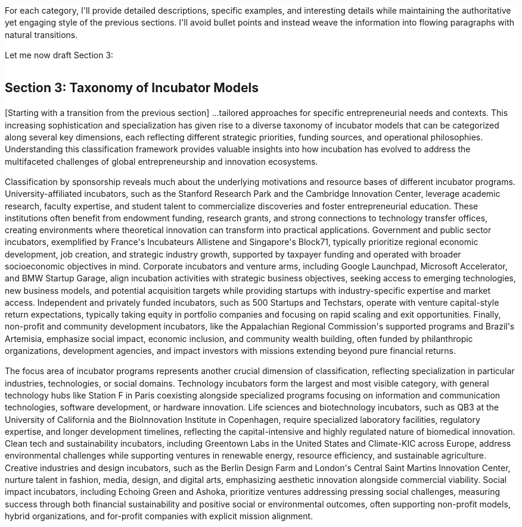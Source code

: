For each category, I'll provide detailed descriptions, specific examples, and interesting details while maintaining the authoritative yet engaging style of the previous sections. I'll avoid bullet points and instead weave the information into flowing paragraphs with natural transitions.

Let me now draft Section 3:

## Section 3: Taxonomy of Incubator Models

[Starting with a transition from the previous section]
...tailored approaches for specific entrepreneurial needs and contexts. This increasing sophistication and specialization has given rise to a diverse taxonomy of incubator models that can be categorized along several key dimensions, each reflecting different strategic priorities, funding sources, and operational philosophies. Understanding this classification framework provides valuable insights into how incubation has evolved to address the multifaceted challenges of global entrepreneurship and innovation ecosystems.

Classification by sponsorship reveals much about the underlying motivations and resource bases of different incubator programs. University-affiliated incubators, such as the Stanford Research Park and the Cambridge Innovation Center, leverage academic research, faculty expertise, and student talent to commercialize discoveries and foster entrepreneurial education. These institutions often benefit from endowment funding, research grants, and strong connections to technology transfer offices, creating environments where theoretical innovation can transform into practical applications. Government and public sector incubators, exemplified by France's Incubateurs Allistene and Singapore's Block71, typically prioritize regional economic development, job creation, and strategic industry growth, supported by taxpayer funding and operated with broader socioeconomic objectives in mind. Corporate incubators and venture arms, including Google Launchpad, Microsoft Accelerator, and BMW Startup Garage, align incubation activities with strategic business objectives, seeking access to emerging technologies, new business models, and potential acquisition targets while providing startups with industry-specific expertise and market access. Independent and privately funded incubators, such as 500 Startups and Techstars, operate with venture capital-style return expectations, typically taking equity in portfolio companies and focusing on rapid scaling and exit opportunities. Finally, non-profit and community development incubators, like the Appalachian Regional Commission's supported programs and Brazil's Artemisia, emphasize social impact, economic inclusion, and community wealth building, often funded by philanthropic organizations, development agencies, and impact investors with missions extending beyond pure financial returns.

The focus area of incubator programs represents another crucial dimension of classification, reflecting specialization in particular industries, technologies, or social domains. Technology incubators form the largest and most visible category, with general technology hubs like Station F in Paris coexisting alongside specialized programs focusing on information and communication technologies, software development, or hardware innovation. Life sciences and biotechnology incubators, such as QB3 at the University of California and the BioInnovation Institute in Copenhagen, require specialized laboratory facilities, regulatory expertise, and longer development timelines, reflecting the capital-intensive and highly regulated nature of biomedical innovation. Clean tech and sustainability incubators, including Greentown Labs in the United States and Climate-KIC across Europe, address environmental challenges while supporting ventures in renewable energy, resource efficiency, and sustainable agriculture. Creative industries and design incubators, such as the Berlin Design Farm and London's Central Saint Martins Innovation Center, nurture talent in fashion, media, design, and digital arts, emphasizing aesthetic innovation alongside commercial viability. Social impact incubators, including Echoing Green and Ashoka, prioritize ventures addressing pressing social challenges, measuring success through both financial sustainability and positive social or environmental outcomes, often supporting non-profit models, hybrid organizations, and for-profit companies with explicit mission alignment.
